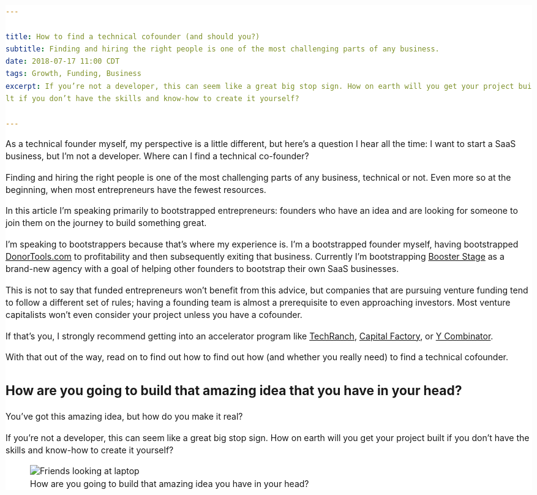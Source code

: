 ```yaml
---

title: How to find a technical cofounder (and should you?)
subtitle: Finding and hiring the right people is one of the most challenging parts of any business. 
date: 2018-07-17 11:00 CDT
tags: Growth, Funding, Business
excerpt: If you’re not a developer, this can seem like a great big stop sign. How on earth will you get your project built if you don’t have the skills and know-how to create it yourself? 

---
```


As a technical founder myself, my perspective is a little different, but here’s a question I hear all the time: I want to start a SaaS business, but I’m not a developer. Where can I find a technical co-founder? 

Finding and hiring the right people is one of the most challenging parts of any business, technical or not. Even more so at the beginning, when most entrepreneurs have the fewest resources. 

In this article I’m speaking primarily to bootstrapped entrepreneurs: founders who have an idea and are looking for someone to join them on the journey to build something great. 

I’m speaking to bootstrappers because that’s where my experience is. I’m a bootstrapped founder myself, having bootstrapped [DonorTools.com](https://www.donortools.com) to profitability and then subsequently exiting that business. Currently I’m bootstrapping [Booster Stage](https://boosterstage.net) as a brand-new agency with a goal of helping other founders to bootstrap their own SaaS businesses. 

This is not to say that funded entrepreneurs won’t benefit from this advice, but companies that are pursuing venture funding tend to follow a different set of rules; having a founding team is almost a prerequisite to even approaching investors. Most venture capitalists won’t even consider your project unless you have a cofounder. 

If that’s you, I strongly recommend getting into an accelerator program like [TechRanch](https://techranchaustin.com), [Capital Factory](https://www.capitalfactory.com), or [Y Combinator](https://www.ycombinator.com). 

With that out of the way, read on to find out how to find out how (and whether you really need) to find a technical cofounder. 

## How are you going to build that amazing idea that you have in your head?
You’ve got this amazing idea, but how do you make it real? 

If you’re not a developer, this can seem like a great big stop sign. How on earth will you get your project built if you don’t have the skills and know-how to create it yourself? 

<figure>
  <img src="./friends-look-on-laptop-1400.jpg" alt="Friends looking at laptop">
  <figcaption>
	  How are you going to build that amazing idea you have in your head? 
  </figcaption>
</figure>
